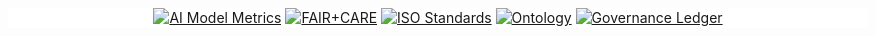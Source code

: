 
<div align="center">

[![AI Model Metrics](https://img.shields.io/badge/AI--Models-Performance%20Metrics-6f42c1?style=flat-square)]()
[![FAIR+CARE](https://img.shields.io/badge/FAIR%20%2B%20CARE-Compliant-2ecc71?style=flat-square)]()
[![ISO Standards](https://img.shields.io/badge/ISO-9001%20%7C%202701%20%7C%2050001-229954?style=flat-square)]()
[![Ontology](https://img.shields.io/badge/Ontology-CIDOC%20CRM%20%7C%20PROV--O-8a2be2?style=flat-square)]()
[![Governance Ledger](https://img.shields.io/badge/Governance-Ledger%20Linked-d4af37?style=flat-square)]()

</div>


